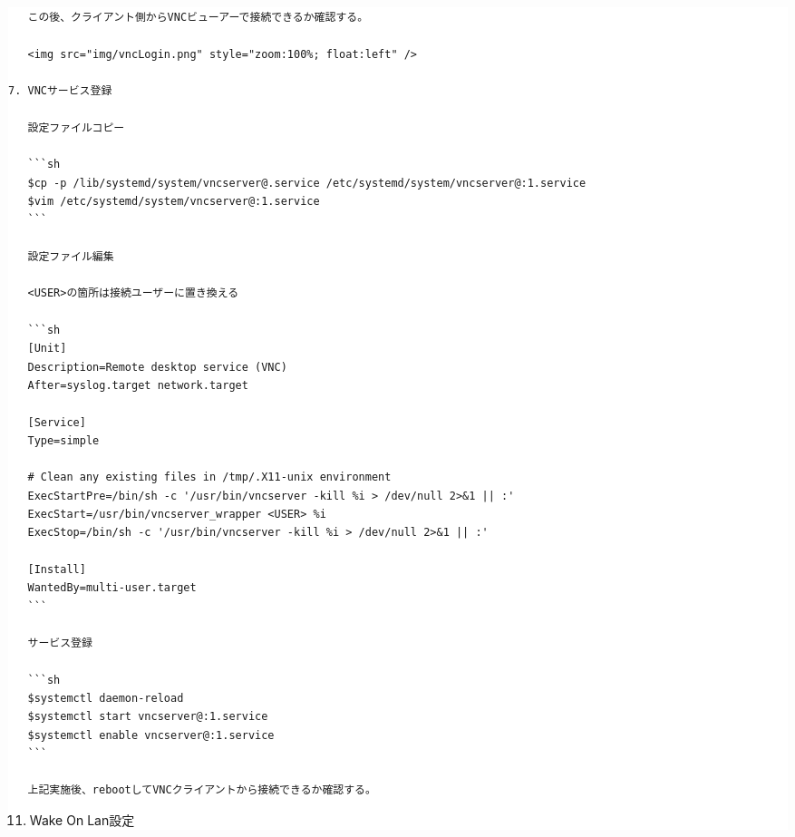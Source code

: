        この後、クライアント側からVNCビューアーで接続できるか確認する。

       <img src="img/vncLogin.png" style="zoom:100%; float:left" />
       
    7. VNCサービス登録

       設定ファイルコピー

       ```sh
       $cp -p /lib/systemd/system/vncserver@.service /etc/systemd/system/vncserver@:1.service
       $vim /etc/systemd/system/vncserver@:1.service
       ```

       設定ファイル編集

       <USER>の箇所は接続ユーザーに置き換える

       ```sh
       [Unit]
       Description=Remote desktop service (VNC)
       After=syslog.target network.target
       
       [Service]
       Type=simple
       
       # Clean any existing files in /tmp/.X11-unix environment
       ExecStartPre=/bin/sh -c '/usr/bin/vncserver -kill %i > /dev/null 2>&1 || :'
       ExecStart=/usr/bin/vncserver_wrapper <USER> %i
       ExecStop=/bin/sh -c '/usr/bin/vncserver -kill %i > /dev/null 2>&1 || :'
       
       [Install]
       WantedBy=multi-user.target
       ```

       サービス登録

       ```sh
       $systemctl daemon-reload
       $systemctl start vncserver@:1.service
       $systemctl enable vncserver@:1.service
       ```

       上記実施後、rebootしてVNCクライアントから接続できるか確認する。
       
       

11. Wake On Lan設定
